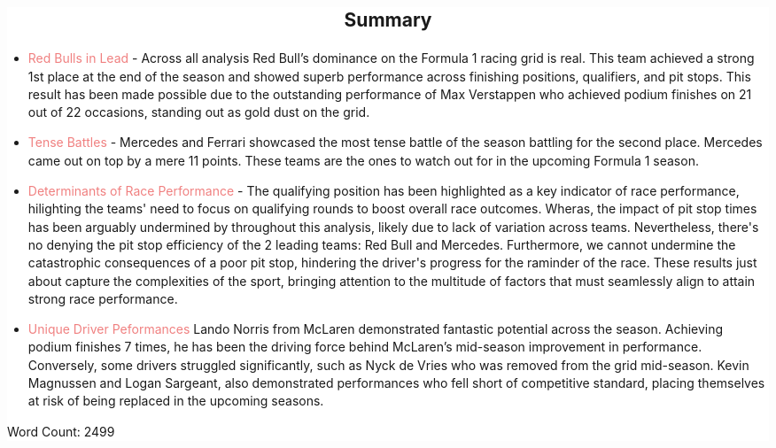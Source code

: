 ## <center>**Summary**
* <span style="color: lightcoral;">Red Bulls in Lead</span> - Across all analysis Red Bull’s dominance on the Formula 1 racing grid is real. This team achieved a strong 1st place at the end of the season and showed superb performance across finishing positions, qualifiers, and pit stops. This result has been made possible due to the outstanding performance of Max Verstappen who achieved podium finishes on 21 out of 22 occasions, standing out as gold dust on the grid.
    
* <span style="color: lightcoral;">Tense Battles </span>- Mercedes and Ferrari showcased the most tense battle of the season battling for the second place. Mercedes came out on top by a mere 11 points. These teams are the ones to watch out for in the upcoming Formula 1 season. 
    
* <span style="color: lightcoral;">Determinants of Race Performance  </span> - The qualifying position has been highlighted as a key indicator of race performance, hilighting the teams' need to focus on qualifying rounds to boost overall race outcomes. Wheras, the impact of pit stop times has been arguably undermined by throughout this analysis, likely due to lack of variation across teams. Nevertheless, there's no denying the pit stop efficiency of the 2 leading teams: Red Bull and Mercedes. Furthermore, we cannot  undermine the catastrophic consequences of a poor pit stop, hindering the driver's progress for the raminder of the race. These results just about capture the complexities of the sport, bringing attention to the multitude of factors that must seamlessly align to attain strong race performance. 
    
* <span style="color: lightcoral;">Unique Driver Peformances </span>Lando Norris from McLaren demonstrated fantastic potential across the season. Achieving podium finishes 7 times, he has been the driving force behind McLaren’s mid-season improvement in performance. Conversely, some drivers struggled significantly, such as Nyck de Vries who was removed from the grid mid-season. Kevin Magnussen and Logan Sargeant, also demonstrated performances who fell short of competitive standard, placing themselves at risk of being replaced in the upcoming seasons. 

Word Count: 2499
    